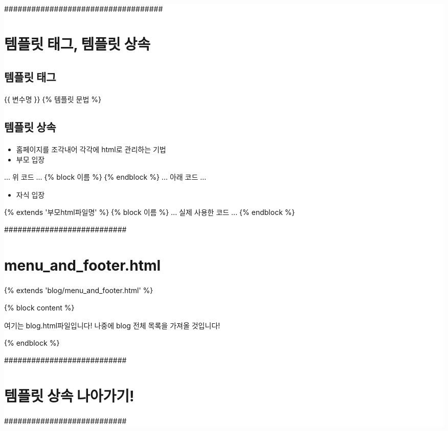 ###################################
# 템플릿 태그, 템플릿 상속
## 템플릿 태그
{{ 변수명 }}
{% 템플릿 문법 %}

## 템플릿 상속
* 홈페이지를 조각내어 각각에 html로 관리하는 기법
* 부모 입장

... 위 코드 ...
{% block 이름 %}
{% endblock %}
... 아래 코드 ...

* 자식 입장

{% extends '부모html파일명' %}
{% block 이름 %}
... 실제 사용한 코드 ...
{% endblock %}

###########################
# menu_and_footer.html 

{% extends 'blog/menu_and_footer.html' %}

{% block content %}
<p>여기는 blog.html파일입니다! 나중에 blog 전체 목록을 가져올 것입니다!</p>
{% endblock %}

###########################
# 템플릿 상속 나아가기!


###########################